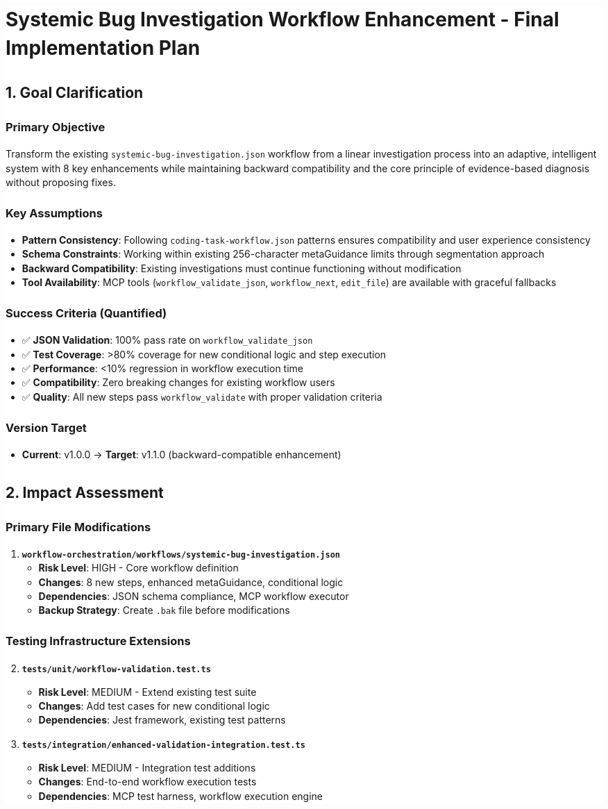 # Systemic Bug Investigation Workflow Enhancement - Final Implementation Plan

## 1. Goal Clarification

### Primary Objective
Transform the existing `systemic-bug-investigation.json` workflow from a linear investigation process into an adaptive, intelligent system with 8 key enhancements while maintaining backward compatibility and the core principle of evidence-based diagnosis without proposing fixes.

### Key Assumptions
- **Pattern Consistency**: Following `coding-task-workflow.json` patterns ensures compatibility and user experience consistency
- **Schema Constraints**: Working within existing 256-character metaGuidance limits through segmentation approach
- **Backward Compatibility**: Existing investigations must continue functioning without modification
- **Tool Availability**: MCP tools (`workflow_validate_json`, `workflow_next`, `edit_file`) are available with graceful fallbacks

### Success Criteria (Quantified)
- ✅ **JSON Validation**: 100% pass rate on `workflow_validate_json`
- ✅ **Test Coverage**: >80% coverage for new conditional logic and step execution
- ✅ **Performance**: <10% regression in workflow execution time
- ✅ **Compatibility**: Zero breaking changes for existing workflow users
- ✅ **Quality**: All new steps pass `workflow_validate` with proper validation criteria

### Version Target
- **Current**: v1.0.0 → **Target**: v1.1.0 (backward-compatible enhancement)

## 2. Impact Assessment

### Primary File Modifications
1. **`workflow-orchestration/workflows/systemic-bug-investigation.json`**
   - **Risk Level**: HIGH - Core workflow definition
   - **Changes**: 8 new steps, enhanced metaGuidance, conditional logic
   - **Dependencies**: JSON schema compliance, MCP workflow executor
   - **Backup Strategy**: Create `.bak` file before modifications

### Testing Infrastructure Extensions
2. **`tests/unit/workflow-validation.test.ts`**
   - **Risk Level**: MEDIUM - Extend existing test suite
   - **Changes**: Add test cases for new conditional logic
   - **Dependencies**: Jest framework, existing test patterns

3. **`tests/integration/enhanced-validation-integration.test.ts`**
   - **Risk Level**: MEDIUM - Integration test additions
   - **Changes**: End-to-end workflow execution tests
   - **Dependencies**: MCP test harness, workflow execution engine
